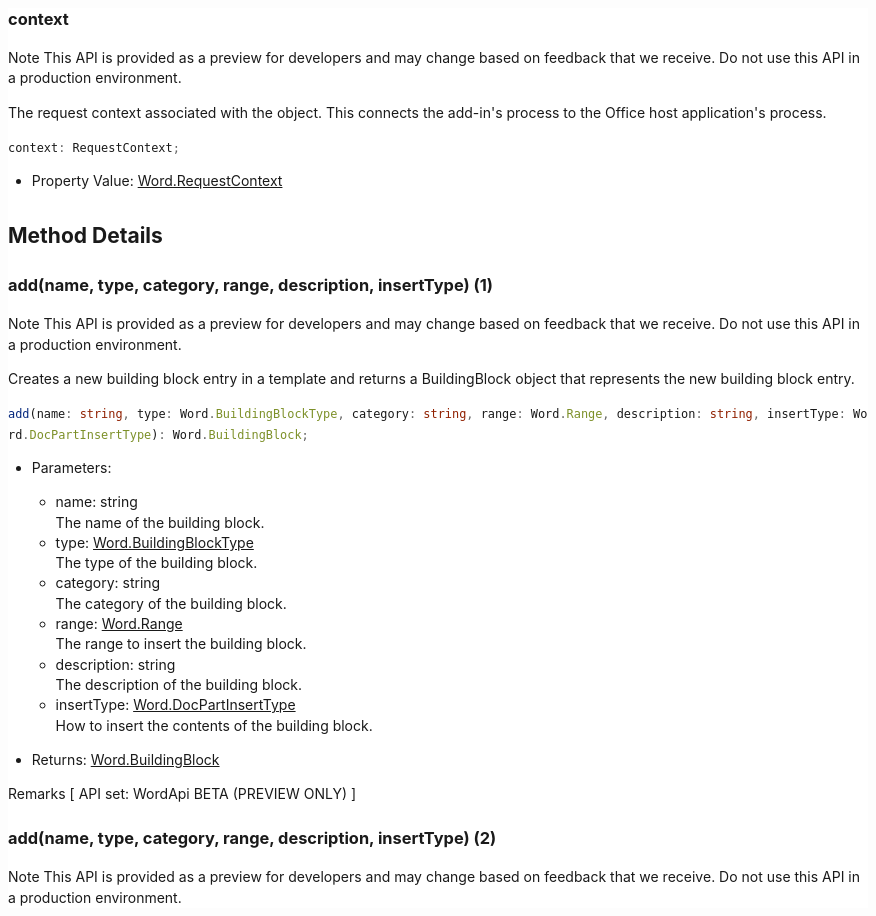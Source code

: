 ### context

Note
This API is provided as a preview for developers and may change based on feedback that we receive. Do not use this API in a production environment.

The request context associated with the object. This connects the add-in's process to the Office host application's process.

```typescript
context: RequestContext;
```

- Property Value: [Word.RequestContext](/en-us/javascript/api/word/word.requestcontext)

## Method Details

### add(name, type, category, range, description, insertType) (1)

Note
This API is provided as a preview for developers and may change based on feedback that we receive. Do not use this API in a production environment.

Creates a new building block entry in a template and returns a BuildingBlock object that represents the new building block entry.

```typescript
add(name: string, type: Word.BuildingBlockType, category: string, range: Word.Range, description: string, insertType: Word.DocPartInsertType): Word.BuildingBlock;
```

- Parameters:
  - name: string  
    The name of the building block.
  - type: [Word.BuildingBlockType](/en-us/javascript/api/word/word.buildingblocktype)  
    The type of the building block.
  - category: string  
    The category of the building block.
  - range: [Word.Range](/en-us/javascript/api/word/word.range)  
    The range to insert the building block.
  - description: string  
    The description of the building block.
  - insertType: [Word.DocPartInsertType](/en-us/javascript/api/word/word.docpartinserttype)  
    How to insert the contents of the building block.

- Returns: [Word.BuildingBlock](/en-us/javascript/api/word/word.buildingblock)

Remarks
[ API set: WordApi BETA (PREVIEW ONLY) ]

### add(name, type, category, range, description, insertType) (2)

Note
This API is provided as a preview for developers and may change based on feedback that we receive. Do not use this API in a production environment.
